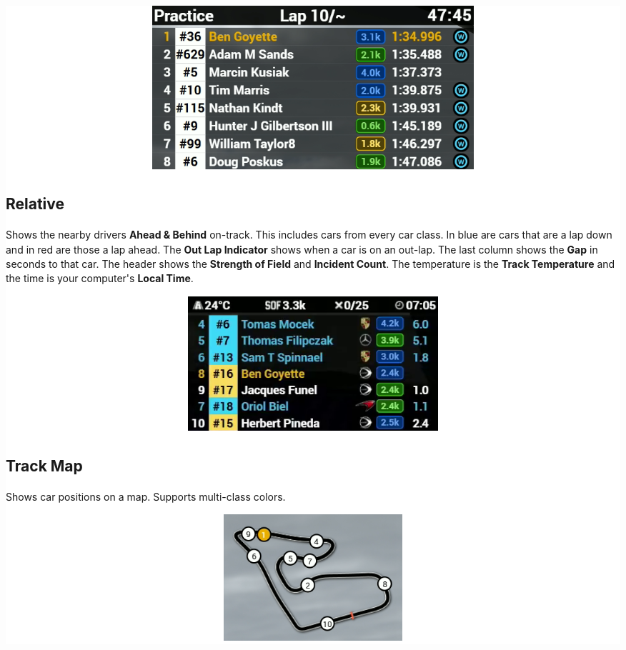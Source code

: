 <p align="center">
  <img src="Images/Standings-Wet.png" width="450"/>
</p>

## Relative

Shows the nearby drivers **Ahead & Behind** on-track. This includes cars from every car class. In blue are cars that are a lap down and in red are those a lap ahead. The **Out Lap Indicator** shows when a car is on an out-lap. The last column shows the **Gap** in seconds to that car. The header shows the **Strength of Field** and **Incident Count**. The temperature is the **Track Temperature** and the time is your computer's **Local Time**.

<p align="center">
  <img src="Images/Relative-LMP3.png" width="350"/>
</p>

## Track Map

Shows car positions on a map. Supports multi-class colors.

<p align="center">
  <img src="Images/Map.png" width="250"/>
</p>
